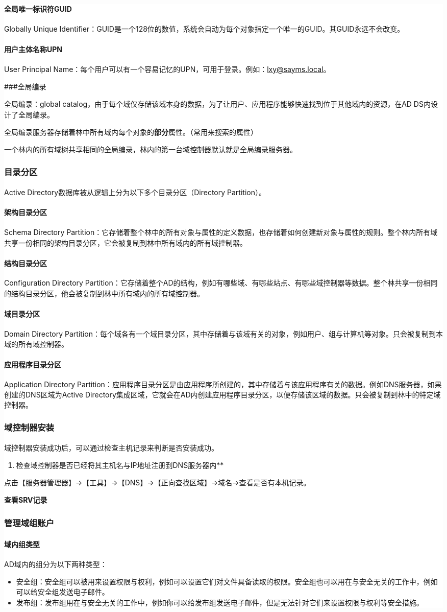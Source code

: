 #### 全局唯一标识符GUID

Globally Unique Identifier：GUID是一个128位的数值，系统会自动为每个对象指定一个唯一的GUID。其GUID永远不会改变。

#### 用户主体名称UPN

User Principal Name：每个用户可以有一个容易记忆的UPN，可用于登录。例如：lxy@sayms.local。

###全局编录

全局编录：global catalog，由于每个域仅存储该域本身的数据，为了让用户、应用程序能够快速找到位于其他域内的资源，在AD DS内设计了全局编录。

全局编录服务器存储着林中所有域内每个对象的**部分**属性。（常用来搜索的属性）

一个林内的所有域树共享相同的全局编录，林内的第一台域控制器默认就是全局编录服务器。

### 目录分区

Active Directory数据库被从逻辑上分为以下多个目录分区（Directory Partition）。

#### 架构目录分区

Schema Directory Partition：它存储着整个林中的所有对象与属性的定义数据，也存储着如何创建新对象与属性的规则。整个林内所有域共享一份相同的架构目录分区，它会被复制到林中所有域内的所有域控制器。

#### 结构目录分区

Configuration Directory Partition：它存储着整个AD的结构，例如有哪些域、有哪些站点、有哪些域控制器等数据。整个林共享一份相同的结构目录分区，他会被复制到林中所有域内的所有域控制器。

#### 域目录分区

Domain Directory Partition：每个域各有一个域目录分区，其中存储着与该域有关的对象，例如用户、组与计算机等对象。只会被复制到本域的所有域控制器。

#### 应用程序目录分区

Application Directory Partition：应用程序目录分区是由应用程序所创建的，其中存储着与该应用程序有关的数据。例如DNS服务器，如果创建的DNS区域为Active Directory集成区域，它就会在AD内创建应用程序目录分区，以便存储该区域的数据。只会被复制到林中的特定域控制器。

### 域控制器安装

域控制器安装成功后，可以通过检查主机记录来判断是否安装成功。

1. 检查域控制器是否已经将其主机名与IP地址注册到DNS服务器内**

点击【服务器管理器】->【工具】->【DNS】->【正向查找区域】->域名->查看是否有本机记录。

**查看SRV记录**

### 管理域组账户

#### 域内组类型

AD域内的组分为以下两种类型：

- 安全组：安全组可以被用来设置权限与权利，例如可以设置它们对文件具备读取的权限。安全组也可以用在与安全无关的工作中，例如可以给安全组发送电子邮件。
- 发布组：发布组用在与安全无关的工作中，例如你可以给发布组发送电子邮件，但是无法针对它们来设置权限与权利等安全措施。 
